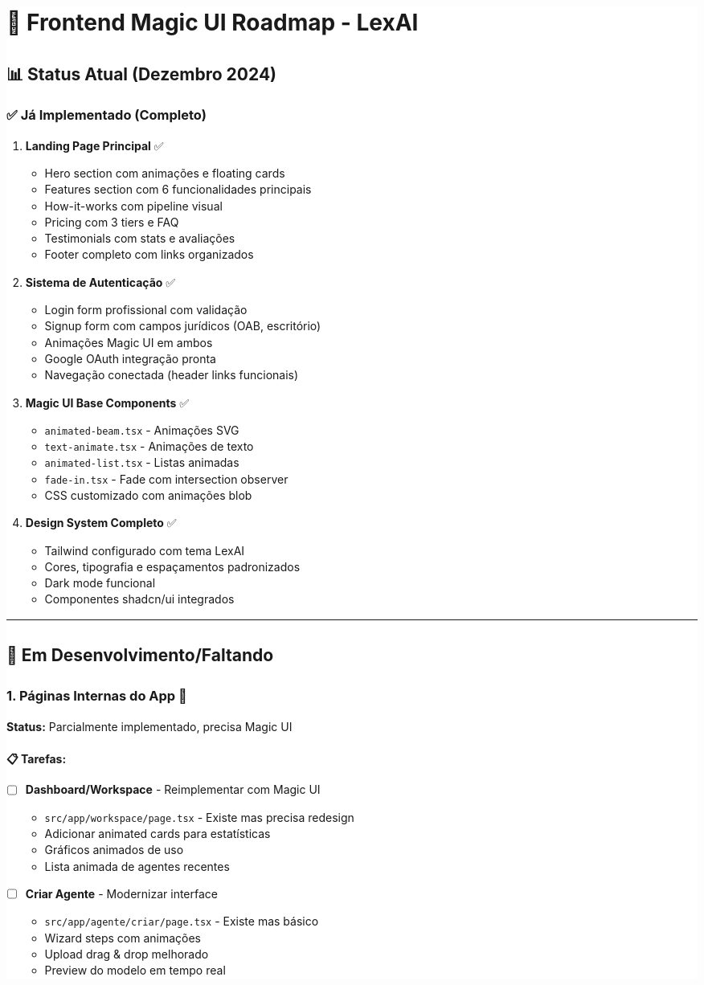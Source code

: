 # 🎨 Frontend Magic UI Roadmap - LexAI

## 📊 Status Atual (Dezembro 2024)

### ✅ **Já Implementado (Completo)**
1. **Landing Page Principal** ✅
   - Hero section com animações e floating cards
   - Features section com 6 funcionalidades principais
   - How-it-works com pipeline visual
   - Pricing com 3 tiers e FAQ
   - Testimonials com stats e avaliações
   - Footer completo com links organizados

2. **Sistema de Autenticação** ✅
   - Login form profissional com validação
   - Signup form com campos jurídicos (OAB, escritório)
   - Animações Magic UI em ambos
   - Google OAuth integração pronta
   - Navegação conectada (header links funcionais)

3. **Magic UI Base Components** ✅
   - `animated-beam.tsx` - Animações SVG
   - `text-animate.tsx` - Animações de texto
   - `animated-list.tsx` - Listas animadas
   - `fade-in.tsx` - Fade com intersection observer
   - CSS customizado com animações blob

4. **Design System Completo** ✅
   - Tailwind configurado com tema LexAI
   - Cores, tipografia e espaçamentos padronizados
   - Dark mode funcional
   - Componentes shadcn/ui integrados

---

## 🚧 **Em Desenvolvimento/Faltando**

### 1. **Páginas Internas do App** 🔄
**Status:** Parcialmente implementado, precisa Magic UI

#### 📋 Tarefas:
- [ ] **Dashboard/Workspace** - Reimplementar com Magic UI
  - `src/app/workspace/page.tsx` - Existe mas precisa redesign
  - Adicionar animated cards para estatísticas
  - Gráficos animados de uso
  - Lista animada de agentes recentes

- [ ] **Criar Agente** - Modernizar interface
  - `src/app/agente/criar/page.tsx` - Existe mas básico
  - Wizard steps com animações
  - Upload drag & drop melhorado
  - Preview do modelo em tempo real

